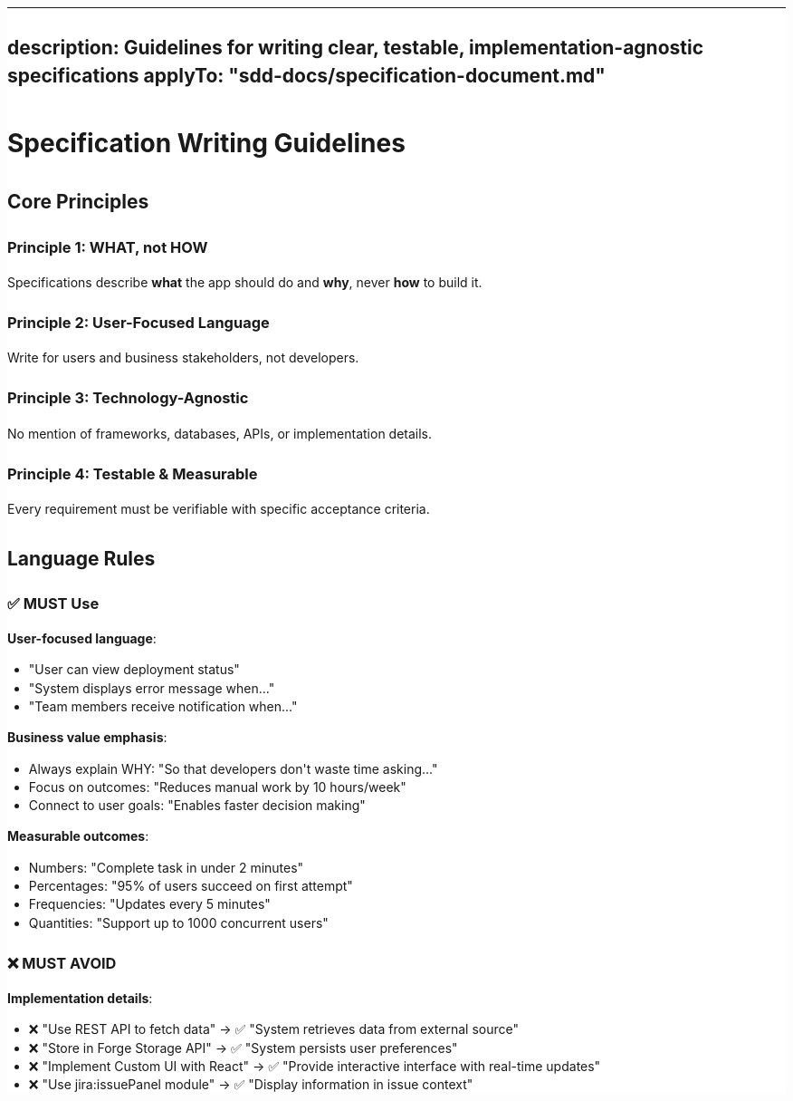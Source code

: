 
---
description: Guidelines for writing clear, testable, implementation-agnostic specifications
applyTo: "sdd-docs/specification-document.md"
---

# Specification Writing Guidelines

## Core Principles

### Principle 1: WHAT, not HOW
Specifications describe **what** the app should do and **why**, never **how** to build it.

### Principle 2: User-Focused Language
Write for users and business stakeholders, not developers.

### Principle 3: Technology-Agnostic
No mention of frameworks, databases, APIs, or implementation details.

### Principle 4: Testable & Measurable
Every requirement must be verifiable with specific acceptance criteria.

## Language Rules

### ✅ MUST Use

**User-focused language**:
- "User can view deployment status"
- "System displays error message when..."
- "Team members receive notification when..."

**Business value emphasis**:
- Always explain WHY: "So that developers don't waste time asking..."
- Focus on outcomes: "Reduces manual work by 10 hours/week"
- Connect to user goals: "Enables faster decision making"

**Measurable outcomes**:
- Numbers: "Complete task in under 2 minutes"
- Percentages: "95% of users succeed on first attempt"
- Frequencies: "Updates every 5 minutes"
- Quantities: "Support up to 1000 concurrent users"

### ❌ MUST AVOID

**Implementation details**:
- ❌ "Use REST API to fetch data" → ✅ "System retrieves data from external source"
- ❌ "Store in Forge Storage API" → ✅ "System persists user preferences"
- ❌ "Implement Custom UI with React" → ✅ "Provide interactive interface with real-time updates"
- ❌ "Use jira:issuePanel module" → ✅ "Display information in issue context"
